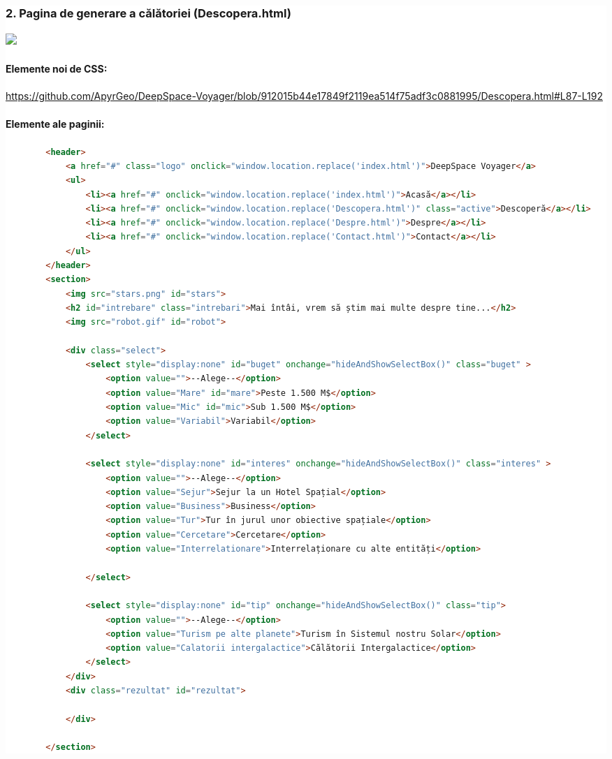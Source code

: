 ### 2. Pagina de generare a călătoriei (Descopera.html)


![](https://github.com/ApyrGeo/DeepSpace-Voyager/raw/main/poze/3.gif)


#### Elemente noi de CSS:

https://github.com/ApyrGeo/DeepSpace-Voyager/blob/912015b44e17849f2119ea514f75adf3c0881995/Descopera.html#L87-L192

#### Elemente ale paginii:

```html
  		<header>
			<a href="#" class="logo" onclick="window.location.replace('index.html')">DeepSpace Voyager</a>
			<ul>
				<li><a href="#" onclick="window.location.replace('index.html')">Acasă</a></li>
				<li><a href="#" onclick="window.location.replace('Descopera.html')" class="active">Descoperă</a></li>
				<li><a href="#" onclick="window.location.replace('Despre.html')">Despre</a></li>
				<li><a href="#" onclick="window.location.replace('Contact.html')">Contact</a></li>
			</ul>
		</header>
		<section>
			<img src="stars.png" id="stars">
			<h2 id="intrebare" class="intrebari">Mai întâi, vrem să știm mai multe despre tine...</h2>
			<img src="robot.gif" id="robot">
			
			<div class="select">
				<select style="display:none" id="buget" onchange="hideAndShowSelectBox()" class="buget" >
					<option value="">--Alege--</option>
					<option value="Mare" id="mare">Peste 1.500 M$</option>
					<option value="Mic" id="mic">Sub 1.500 M$</option>
					<option value="Variabil">Variabil</option>
				</select>
			
				<select style="display:none" id="interes" onchange="hideAndShowSelectBox()" class="interes" >
					<option value="">--Alege--</option>
					<option value="Sejur">Sejur la un Hotel Spațial</option>
					<option value="Business">Business</option>
					<option value="Tur">Tur în jurul unor obiective spațiale</option>
					<option value="Cercetare">Cercetare</option>
					<option value="Interrelationare">Interrelaționare cu alte entități</option>
					
				</select>
			
				<select style="display:none" id="tip" onchange="hideAndShowSelectBox()" class="tip">
					<option value="">--Alege--</option>
					<option value="Turism pe alte planete">Turism în Sistemul nostru Solar</option>
					<option value="Calatorii intergalactice">Călătorii Intergalactice</option>
				</select>
			</div>
			<div class="rezultat" id="rezultat">
				
			</div>
			
		</section>
```

